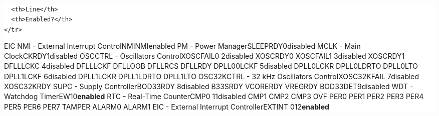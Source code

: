       <th>Line</th>
      <th>Enabled?</th>
    </tr>
  </thead>
  <tbody>
    <tr><td>EIC NMI - External Interrupt Control</td><td>NMI</td><td>NMI</td><td>enabled</td></tr>
    <tr><td>PM - Power Manager</td><td>SLEEPRDY</td><td>0</td><td>disabled</td></tr>
    <tr><td>MCLK - Main Clock</td><td>CKRDY</td><td>1</td><td>disabled</td></tr>
    <tr>
      <td rowspan="17">OSCCTRL - Oscillators Control</td><td>XOSCFAIL0</td>
      <td rowspan="2">2</td><td rowspan="2">disabled</td></tr>
    <tr><td>XOSCRDY0</td></tr>
    <tr><td>XOSCFAIL1</td>
      <td rowspan="2">3</td><td rowspan="2">disabled</td></tr>
    <tr><td>XOSCRDY1</td></tr>
    <tr><td>DFLLLCKC</td>
      <td rowspan="5">4</td><td rowspan="5">disabled</td></tr>
    <tr><td>DFLLLCKF</td></tr>
    <tr><td>DFLLOOB</td></tr>
    <tr><td>DFLLRCS</td></tr>
    <tr><td>DFLLRDY</td></tr>
    <tr><td>DPLL00LCKF</td>
      <td rowspan="4">5</td><td rowspan="4">disabled</td></tr>
    <tr><td>DPLL0LCKR</td></tr>
    <tr><td>DPLL0LDRTO</td></tr>
    <tr><td>DPLL0LTO</td></tr>
    <tr><td>DPLL1LCKF</td>
      <td rowspan="4">6</td><td rowspan="4">disabled</td></tr>
    <tr><td>DPLL1LCKR</td></tr>
    <tr><td>DPLL1LDRTO</td></tr>
    <tr><td>DPLL1LTO</td></tr>
    <tr>
      <td rowspan="2">OSC32KCTRL - 32 kHz Oscillators Control</td><td>XOSC32KFAIL</td>
      <td rowspan="2">7</td><td rowspan="2">disabled</td></tr>
    <tr><td>XOSC32KRDY</td></tr>
    <tr>
      <td rowspan="5">SUPC - Supply Controller</td><td>BOD33RDY</td>
      <td rowspan="4">8</td><td rowspan="4">disabled</td></tr>
    <tr><td>B33SRDY</td></tr>
    <tr><td>VCORERDY</td></tr>
    <tr><td>VREGRDY</td></tr>
    <tr><td>BOD33DET</td><td>9</td><td>disabled</td></tr>
    <tr><td>WDT - Watchdog Timer</td><td>EW</td><td>10</td><td><b>enabled</b></td></tr>
    <tr>
      <td rowspan="16">RTC - Real-Time Counter</td><td>CMP0</td>
      <td rowspan="16">11</td><td rowspan="16">disabled</td></tr>
    <tr><td>CMP1</td></tr>
    <tr><td>CMP2</td></tr>
    <tr><td>CMP3</td></tr>
    <tr><td>OVF</td></tr>
    <tr><td>PER0</td></tr>
    <tr><td>PER1</td></tr>
    <tr><td>PER2</td></tr>
    <tr><td>PER3</td></tr>
    <tr><td>PER4</td></tr>
    <tr><td>PER5</td></tr>
    <tr><td>PER6</td></tr>
    <tr><td>PER7</td></tr>
    <tr><td>TAMPER</td></tr>
    <tr><td>ALARM0</td></tr>
    <tr><td>ALARM1</td></tr>
    <tr>
      <td rowspan="16">EIC - External Interrupt Controller</td><td>EXTINT 0</td><td>12</td><td><b>enabled</b></td></tr>
